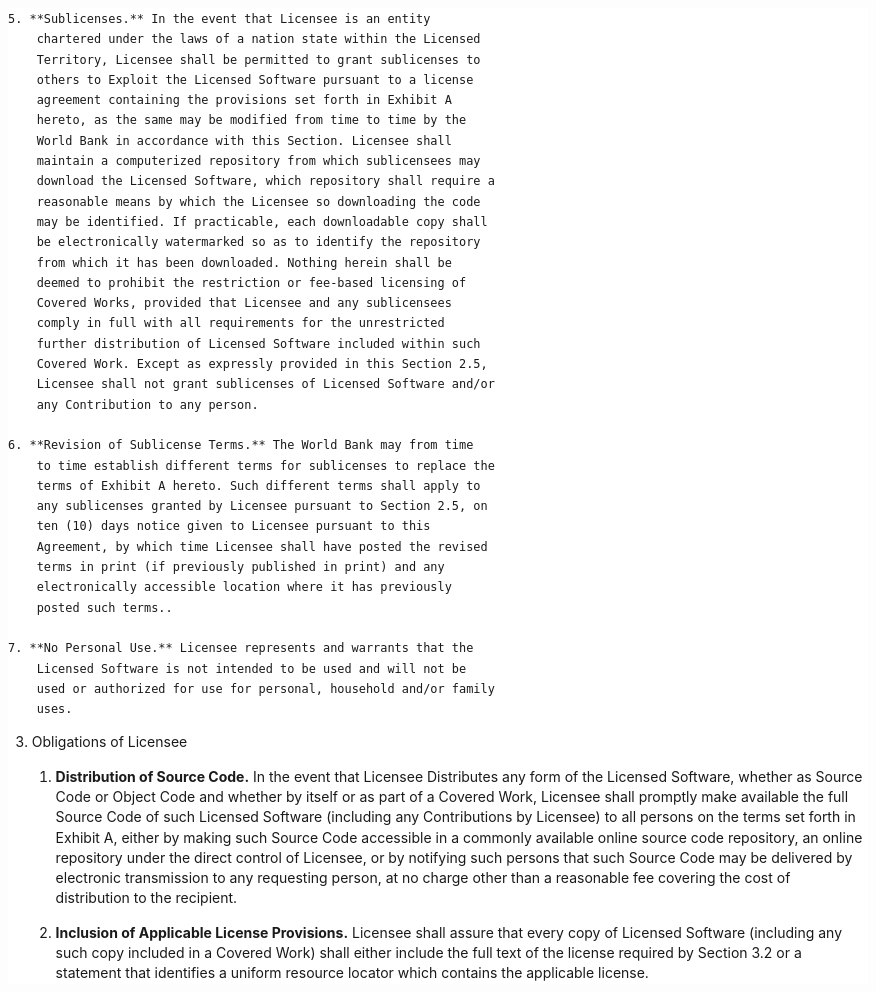     5. **Sublicenses.** In the event that Licensee is an entity
        chartered under the laws of a nation state within the Licensed
        Territory, Licensee shall be permitted to grant sublicenses to
        others to Exploit the Licensed Software pursuant to a license
        agreement containing the provisions set forth in Exhibit A
        hereto, as the same may be modified from time to time by the
        World Bank in accordance with this Section. Licensee shall
        maintain a computerized repository from which sublicensees may
        download the Licensed Software, which repository shall require a
        reasonable means by which the Licensee so downloading the code
        may be identified. If practicable, each downloadable copy shall
        be electronically watermarked so as to identify the repository
        from which it has been downloaded. Nothing herein shall be
        deemed to prohibit the restriction or fee-based licensing of
        Covered Works, provided that Licensee and any sublicensees
        comply in full with all requirements for the unrestricted
        further distribution of Licensed Software included within such
        Covered Work. Except as expressly provided in this Section 2.5,
        Licensee shall not grant sublicenses of Licensed Software and/or
        any Contribution to any person.

    6. **Revision of Sublicense Terms.** The World Bank may from time
        to time establish different terms for sublicenses to replace the
        terms of Exhibit A hereto. Such different terms shall apply to
        any sublicenses granted by Licensee pursuant to Section 2.5, on
        ten (10) days notice given to Licensee pursuant to this
        Agreement, by which time Licensee shall have posted the revised
        terms in print (if previously published in print) and any
        electronically accessible location where it has previously
        posted such terms..

    7. **No Personal Use.** Licensee represents and warrants that the
        Licensed Software is not intended to be used and will not be
        used or authorized for use for personal, household and/or family
        uses.

3. Obligations of Licensee

    1. **Distribution of Source Code.** In the event that Licensee
        Distributes any form of the Licensed Software, whether as Source
        Code or Object Code and whether by itself or as part of a
        Covered Work, Licensee shall promptly make available the full
        Source Code of such Licensed Software (including any
        Contributions by Licensee) to all persons on the terms set forth
        in Exhibit A, either by making such Source Code accessible in a
        commonly available online source code repository, an online
        repository under the direct control of Licensee, or by notifying
        such persons that such Source Code may be delivered by
        electronic transmission to any requesting person, at no charge
        other than a reasonable fee covering the cost of distribution to
        the recipient.

    2. **Inclusion of Applicable License Provisions.** Licensee shall
        assure that every copy of Licensed Software (including any such
        copy included in a Covered Work) shall either include the full
        text of the license required by Section 3.2 or a statement that
        identifies a uniform resource locator which contains the
        applicable license.

